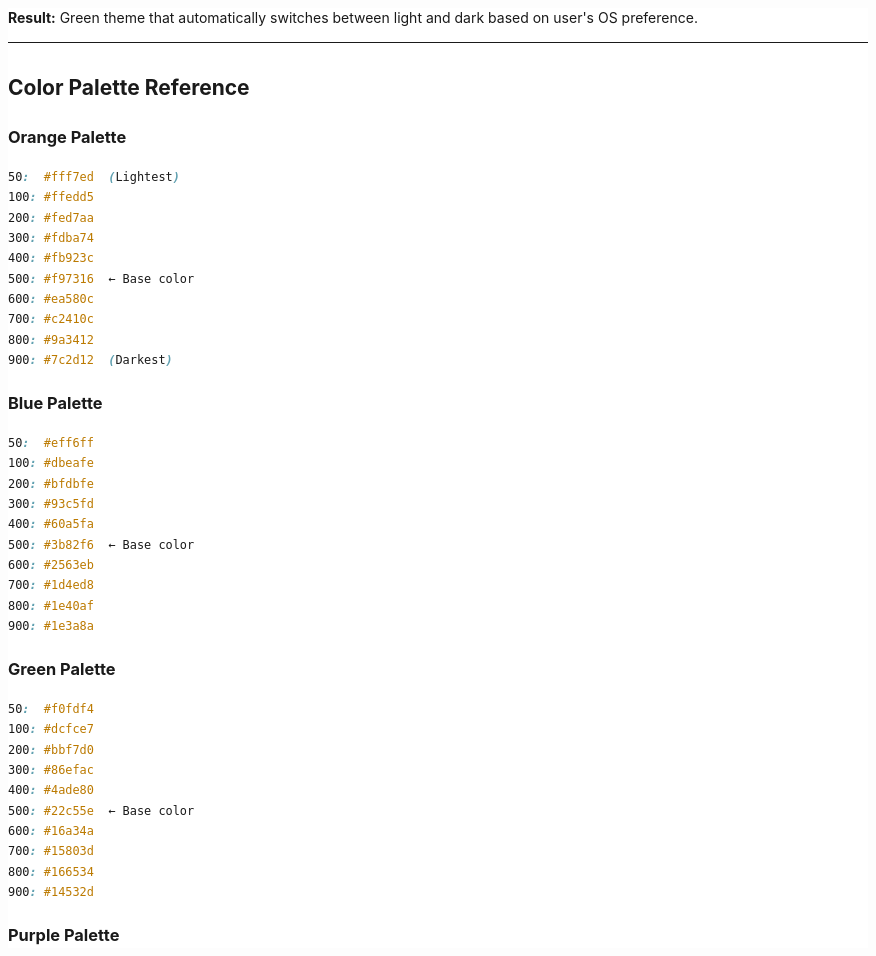 **Result:** Green theme that automatically switches between light and dark based on user's OS preference.

---

## Color Palette Reference

### Orange Palette

```css
50:  #fff7ed  (Lightest)
100: #ffedd5
200: #fed7aa
300: #fdba74
400: #fb923c
500: #f97316  ← Base color
600: #ea580c
700: #c2410c
800: #9a3412
900: #7c2d12  (Darkest)
```

### Blue Palette

```css
50:  #eff6ff
100: #dbeafe
200: #bfdbfe
300: #93c5fd
400: #60a5fa
500: #3b82f6  ← Base color
600: #2563eb
700: #1d4ed8
800: #1e40af
900: #1e3a8a
```

### Green Palette

```css
50:  #f0fdf4
100: #dcfce7
200: #bbf7d0
300: #86efac
400: #4ade80
500: #22c55e  ← Base color
600: #16a34a
700: #15803d
800: #166534
900: #14532d
```

### Purple Palette
